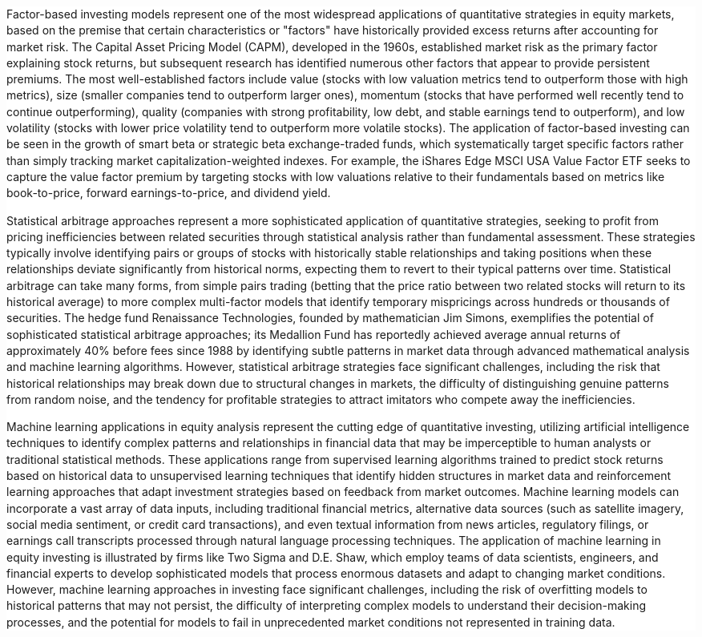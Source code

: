 Factor-based investing models represent one of the most widespread applications of quantitative strategies in equity markets, based on the premise that certain characteristics or "factors" have historically provided excess returns after accounting for market risk. The Capital Asset Pricing Model (CAPM), developed in the 1960s, established market risk as the primary factor explaining stock returns, but subsequent research has identified numerous other factors that appear to provide persistent premiums. The most well-established factors include value (stocks with low valuation metrics tend to outperform those with high metrics), size (smaller companies tend to outperform larger ones), momentum (stocks that have performed well recently tend to continue outperforming), quality (companies with strong profitability, low debt, and stable earnings tend to outperform), and low volatility (stocks with lower price volatility tend to outperform more volatile stocks). The application of factor-based investing can be seen in the growth of smart beta or strategic beta exchange-traded funds, which systematically target specific factors rather than simply tracking market capitalization-weighted indexes. For example, the iShares Edge MSCI USA Value Factor ETF seeks to capture the value factor premium by targeting stocks with low valuations relative to their fundamentals based on metrics like book-to-price, forward earnings-to-price, and dividend yield.

Statistical arbitrage approaches represent a more sophisticated application of quantitative strategies, seeking to profit from pricing inefficiencies between related securities through statistical analysis rather than fundamental assessment. These strategies typically involve identifying pairs or groups of stocks with historically stable relationships and taking positions when these relationships deviate significantly from historical norms, expecting them to revert to their typical patterns over time. Statistical arbitrage can take many forms, from simple pairs trading (betting that the price ratio between two related stocks will return to its historical average) to more complex multi-factor models that identify temporary mispricings across hundreds or thousands of securities. The hedge fund Renaissance Technologies, founded by mathematician Jim Simons, exemplifies the potential of sophisticated statistical arbitrage approaches; its Medallion Fund has reportedly achieved average annual returns of approximately 40% before fees since 1988 by identifying subtle patterns in market data through advanced mathematical analysis and machine learning algorithms. However, statistical arbitrage strategies face significant challenges, including the risk that historical relationships may break down due to structural changes in markets, the difficulty of distinguishing genuine patterns from random noise, and the tendency for profitable strategies to attract imitators who compete away the inefficiencies.

Machine learning applications in equity analysis represent the cutting edge of quantitative investing, utilizing artificial intelligence techniques to identify complex patterns and relationships in financial data that may be imperceptible to human analysts or traditional statistical methods. These applications range from supervised learning algorithms trained to predict stock returns based on historical data to unsupervised learning techniques that identify hidden structures in market data and reinforcement learning approaches that adapt investment strategies based on feedback from market outcomes. Machine learning models can incorporate a vast array of data inputs, including traditional financial metrics, alternative data sources (such as satellite imagery, social media sentiment, or credit card transactions), and even textual information from news articles, regulatory filings, or earnings call transcripts processed through natural language processing techniques. The application of machine learning in equity investing is illustrated by firms like Two Sigma and D.E. Shaw, which employ teams of data scientists, engineers, and financial experts to develop sophisticated models that process enormous datasets and adapt to changing market conditions. However, machine learning approaches in investing face significant challenges, including the risk of overfitting models to historical patterns that may not persist, the difficulty of interpreting complex models to understand their decision-making processes, and the potential for models to fail in unprecedented market conditions not represented in training data.
